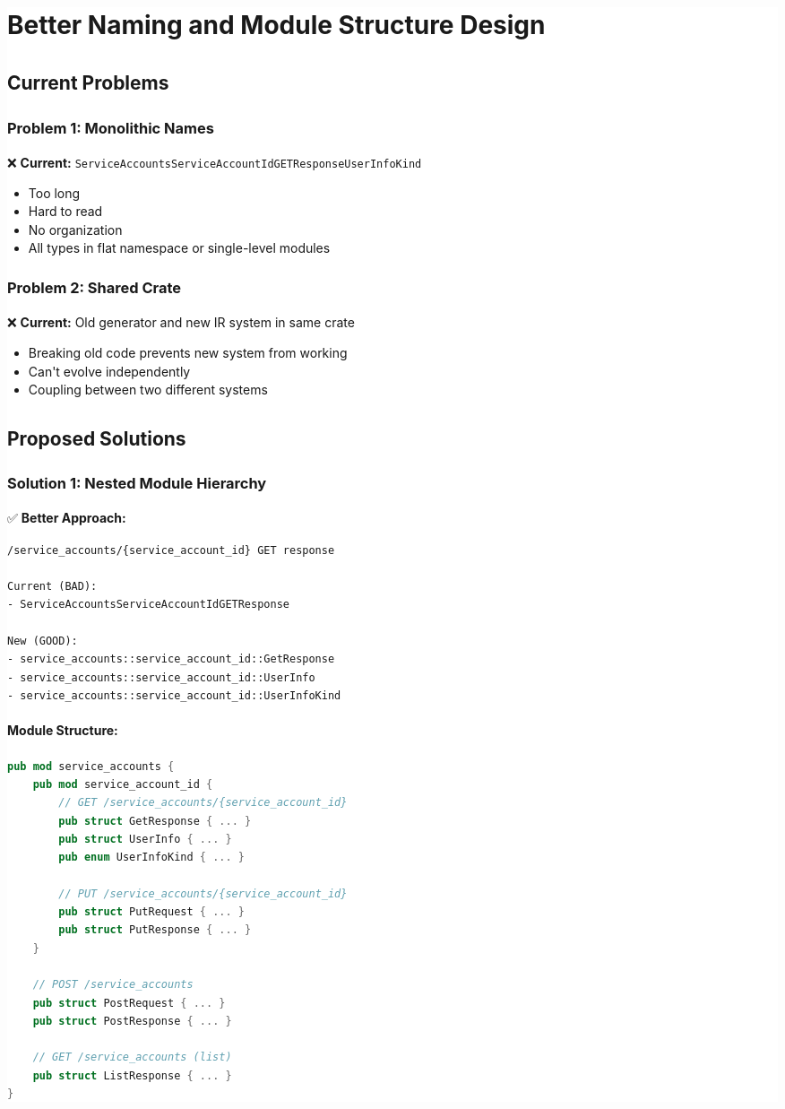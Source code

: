 # Better Naming and Module Structure Design

## Current Problems

### Problem 1: Monolithic Names
❌ **Current:** `ServiceAccountsServiceAccountIdGETResponseUserInfoKind`
- Too long
- Hard to read
- No organization
- All types in flat namespace or single-level modules

### Problem 2: Shared Crate
❌ **Current:** Old generator and new IR system in same crate
- Breaking old code prevents new system from working
- Can't evolve independently
- Coupling between two different systems

## Proposed Solutions

### Solution 1: Nested Module Hierarchy

✅ **Better Approach:**
```
/service_accounts/{service_account_id} GET response

Current (BAD):
- ServiceAccountsServiceAccountIdGETResponse

New (GOOD):
- service_accounts::service_account_id::GetResponse
- service_accounts::service_account_id::UserInfo
- service_accounts::service_account_id::UserInfoKind
```

#### Module Structure:
```rust
pub mod service_accounts {
    pub mod service_account_id {
        // GET /service_accounts/{service_account_id}
        pub struct GetResponse { ... }
        pub struct UserInfo { ... }
        pub enum UserInfoKind { ... }

        // PUT /service_accounts/{service_account_id}
        pub struct PutRequest { ... }
        pub struct PutResponse { ... }
    }

    // POST /service_accounts
    pub struct PostRequest { ... }
    pub struct PostResponse { ... }

    // GET /service_accounts (list)
    pub struct ListResponse { ... }
}
```
